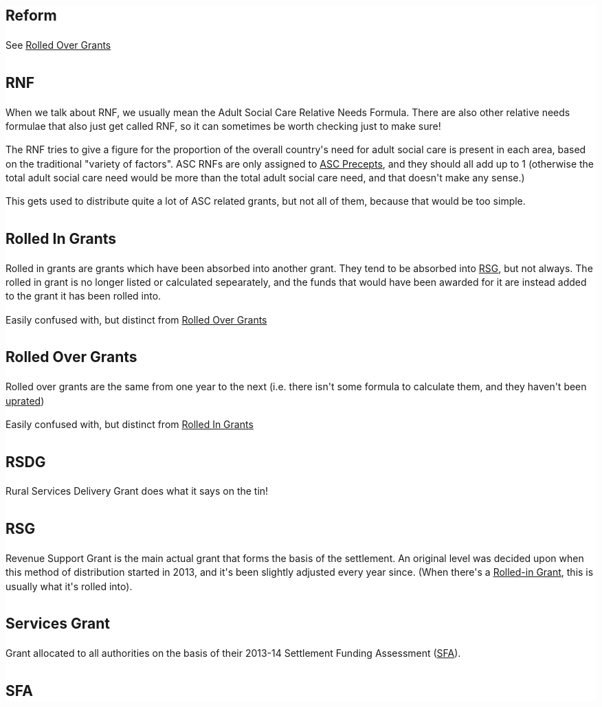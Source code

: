 ## Reform

See [Rolled Over Grants](#rolled-over-grants)

## RNF

When we talk about RNF, we usually mean the Adult Social Care Relative Needs Formula. There are also other relative needs formulae that also just get called RNF, so it can sometimes be worth checking just to make sure!

The RNF tries to give a figure for the proportion of the overall country's need for adult social care is present in each area, based on the traditional "variety of factors". ASC RNFs are only assigned to [ASC Precepts](#asc-precept), and they should all add up to 1 (otherwise the total adult social care need would be more than the total adult social care need, and that doesn't make any sense.) 

This gets used to distribute quite a lot of ASC related grants, but not all of them, because that would be too simple.

## Rolled In Grants

Rolled in grants are grants which have been absorbed into another grant. They tend to be absorbed into [RSG](#rsg), but not always. The rolled in grant is no longer listed or calculated sepearately, and the funds that would have been awarded for it are instead added to the grant it has been rolled into. 

Easily confused with, but distinct from [Rolled Over Grants](#rolled-over-grants)

## Rolled Over Grants

Rolled over grants are the same from one year to the next (i.e. there isn't some formula to calculate them, and they haven't been [uprated](#uprating))

Easily confused with, but distinct from [Rolled In Grants](#rolled-in-grants)

## RSDG

Rural Services Delivery Grant does what it says on the tin!

## RSG

Revenue Support Grant is the main actual grant that forms the basis of the settlement. An original level was decided upon when this method of distribution started in 2013, and it's been slightly adjusted every year since. (When there's a [Rolled-in Grant](#rolled-in-grants), this is usually what it's rolled into).

## Services Grant

Grant allocated to all authorities on the basis of their 2013-14 Settlement Funding Assessment ([SFA](#sfa)).

## SFA
